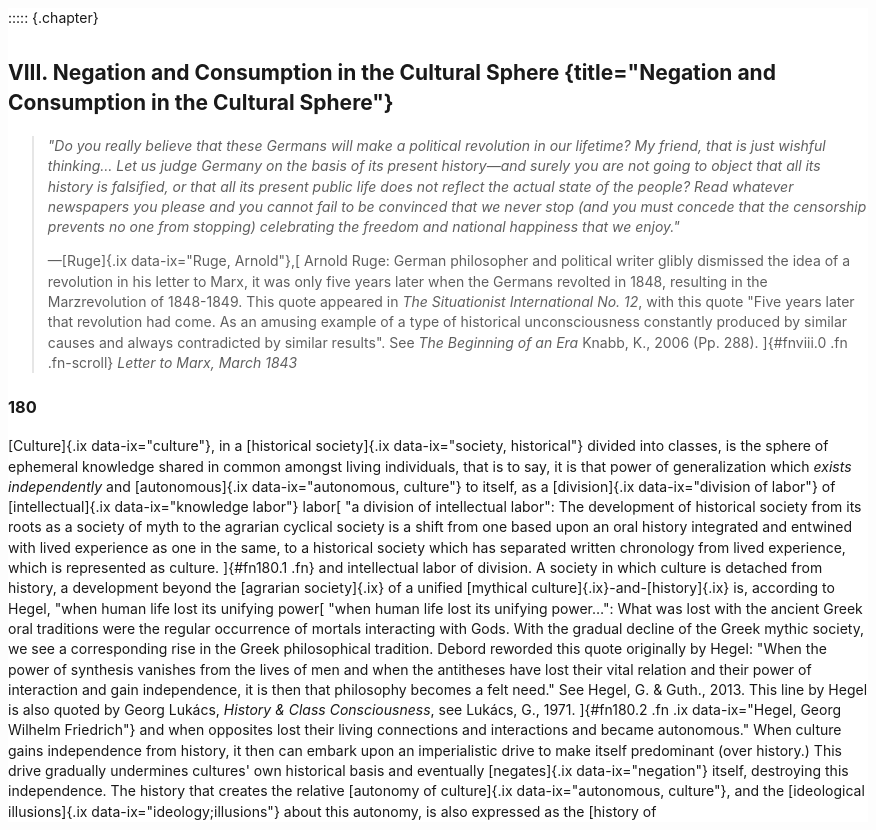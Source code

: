 ::::: {.chapter}

## <span class="ch-roman">VIII.</span> Negation and Consumption in the Cultural Sphere {title="Negation and Consumption in the Cultural Sphere"}

> _"Do you really believe that these Germans will make a political revolution in
> our lifetime? My friend, that is just wishful thinking… Let us judge Germany
> on the basis of its present history—and surely you are not going to object
> that all its history is falsified, or that all its present public life does
> not reflect the actual state of the people? Read whatever newspapers you
> please and you cannot fail to be convinced that we never stop (and you must
> concede that the censorship prevents no one from stopping) celebrating the
> freedom and national happiness that we enjoy."_
>
> —[Ruge]{.ix data-ix="Ruge, Arnold"},[
>   Arnold Ruge: German philosopher and political writer glibly dismissed
>   the idea of a revolution in his letter to Marx, it was only five years later
>   when the Germans revolted in 1848, resulting in the Marzrevolution of
>   1848-1849. This quote appeared in _The Situationist International No. 12_,
>   with this quote "Five years later that revolution had come. As an amusing
>   example of a type of historical unconsciousness constantly produced by
>   similar causes and always contradicted by similar results". See _The
>   Beginning of an Era_ Knabb, K., 2006 (Pp. 288).
> ]{#fnviii.0 .fn .fn-scroll} _Letter to Marx, March 1843_

### 180

[Culture]{.ix data-ix="culture"}, in a [historical
society]{.ix data-ix="society, historical"} divided into classes, is the sphere
of ephemeral knowledge shared in common amongst living individuals, that is to
say, it is that power of generalization which _exists independently_ and
[autonomous]{.ix data-ix="autonomous, culture"}
to itself, as a [division]{.ix data-ix="division of labor"} of
[intellectual]{.ix data-ix="knowledge labor"} labor[
  "a division of intellectual labor": The development of historical society from
  its roots as a society of myth to the agrarian cyclical society is a shift
  from one based upon an oral history integrated and entwined with lived
  experience as one in the same, to a historical society which has separated
  written chronology from lived experience, which is represented as culture.
]{#fn180.1 .fn}
and intellectual labor of
division. A society in which culture is detached from history, a development
beyond the [agrarian society]{.ix} of a unified [mythical
culture]{.ix}-and-[history]{.ix} is, according to Hegel, "when human life lost
its unifying power[
  "when human life lost its unifying power…": What was lost with the ancient
  Greek oral traditions were the regular occurrence of mortals interacting with
  Gods. With the gradual decline of the Greek mythic society, we see a
  corresponding rise in the Greek philosophical tradition. Debord reworded this
  quote originally by Hegel: "When the power of synthesis vanishes from the
  lives of men and when the antitheses have lost their vital relation and their
  power of interaction and gain independence, it is then that philosophy becomes
  a felt need." See Hegel, G. & Guth., 2013. This line by Hegel is also quoted
  by Georg Lukács, _History & Class Consciousness_, see Lukács, G., 1971.
]{#fn180.2 .fn .ix data-ix="Hegel, Georg Wilhelm Friedrich"}
and when opposites lost their living connections and interactions and became
autonomous." When culture gains independence from history, it then can embark
upon an imperialistic drive to make itself predominant (over history.) This
drive gradually undermines cultures' own historical basis and eventually
[negates]{.ix data-ix="negation"} itself, destroying this independence. The
history that creates the relative [autonomy of culture]{.ix data-ix="autonomous,
culture"}, and the [ideological illusions]{.ix data-ix="ideology;illusions"}
about this autonomy, is also expressed as the [history of